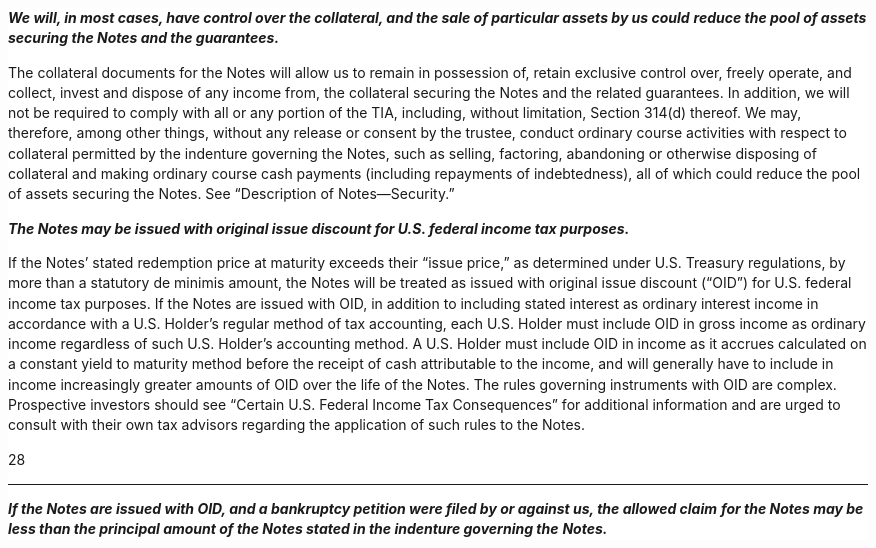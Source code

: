 **_We will, in most cases, have control over the collateral, and the sale of particular assets by us could_**
**_reduce the pool of assets securing the Notes and the guarantees._**

The collateral documents for the Notes will allow us to remain in possession of, retain exclusive control
over, freely operate, and collect, invest and dispose of any income from, the collateral securing the Notes and the
related guarantees. In addition, we will not be required to comply with all or any portion of the TIA, including,
without limitation, Section 314(d) thereof. We may, therefore, among other things, without any release or
consent by the trustee, conduct ordinary course activities with respect to collateral permitted by the indenture
governing the Notes, such as selling, factoring, abandoning or otherwise disposing of collateral and making
ordinary course cash payments (including repayments of indebtedness), all of which could reduce the pool of
assets securing the Notes. See “Description of Notes—Security.”

**_The Notes may be issued with original issue discount for U.S. federal income tax purposes._**

If the Notes’ stated redemption price at maturity exceeds their “issue price,” as determined under U.S.
Treasury regulations, by more than a statutory de minimis amount, the Notes will be treated as issued with
original issue discount (“OID”) for U.S. federal income tax purposes. If the Notes are issued with OID, in
addition to including stated interest as ordinary interest income in accordance with a U.S. Holder’s regular
method of tax accounting, each U.S. Holder must include OID in gross income as ordinary income regardless of
such U.S. Holder’s accounting method. A U.S. Holder must include OID in income as it accrues calculated on a
constant yield to maturity method before the receipt of cash attributable to the income, and will generally have to
include in income increasingly greater amounts of OID over the life of the Notes. The rules governing
instruments with OID are complex. Prospective investors should see “Certain U.S. Federal Income Tax
Consequences” for additional information and are urged to consult with their own tax advisors regarding the
application of such rules to the Notes.

28


-----

**_If the Notes are issued with OID, and a bankruptcy petition were filed by or against us, the allowed claim_**
**_for the Notes may be less than the principal amount of the Notes stated in the indenture governing the_**
**_Notes._**
